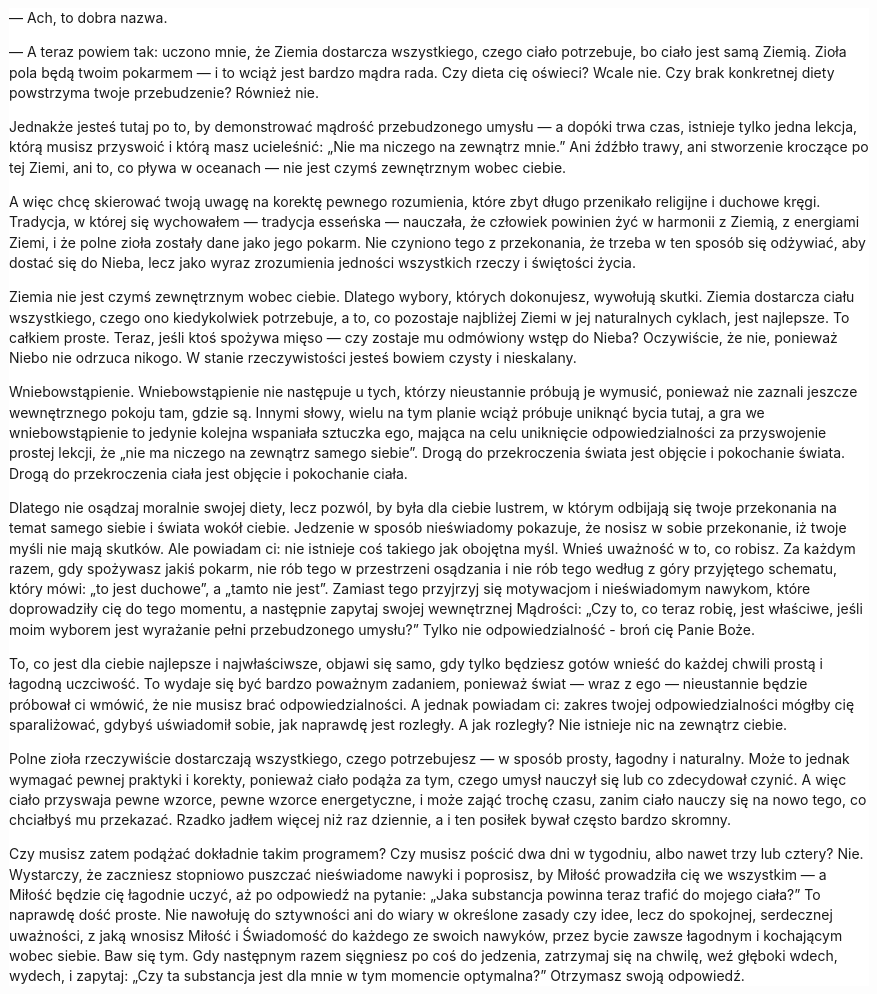 — Ach, to dobra nazwa.

— A teraz powiem tak: uczono mnie, że Ziemia dostarcza wszystkiego, czego ciało potrzebuje, bo ciało jest samą Ziemią. Zioła pola będą twoim pokarmem — i to wciąż jest bardzo mądra rada. Czy dieta cię oświeci? Wcale nie. Czy brak konkretnej diety powstrzyma twoje przebudzenie? Również nie.

Jednakże jesteś tutaj po to, by demonstrować mądrość przebudzonego umysłu — a dopóki trwa czas, istnieje tylko jedna lekcja, którą musisz przyswoić i którą masz ucieleśnić: „Nie ma niczego na zewnątrz mnie.” Ani źdźbło trawy, ani stworzenie kroczące po tej Ziemi, ani to, co pływa w oceanach — nie jest czymś zewnętrznym wobec ciebie.

A więc chcę skierować twoją uwagę na korektę pewnego rozumienia, które zbyt długo przenikało religijne i duchowe kręgi. Tradycja, w której się wychowałem — tradycja esseńska — nauczała, że człowiek powinien żyć w harmonii z Ziemią, z energiami Ziemi, i że polne zioła zostały dane jako jego pokarm. Nie czyniono tego z przekonania, że trzeba w ten sposób się odżywiać, aby dostać się do Nieba, lecz jako wyraz zrozumienia jedności wszystkich rzeczy i świętości życia.

Ziemia nie jest czymś zewnętrznym wobec ciebie. Dlatego wybory, których dokonujesz, wywołują skutki. Ziemia dostarcza ciału wszystkiego, czego ono kiedykolwiek potrzebuje, a to, co pozostaje najbliżej Ziemi w jej naturalnych cyklach, jest najlepsze. To całkiem proste. Teraz, jeśli ktoś spożywa mięso — czy zostaje mu odmówiony wstęp do Nieba? Oczywiście, że nie, ponieważ Niebo nie odrzuca nikogo. W stanie rzeczywistości jesteś bowiem czysty i nieskalany.

Wniebowstąpienie. Wniebowstąpienie nie następuje u tych, którzy nieustannie próbują je wymusić, ponieważ nie zaznali jeszcze wewnętrznego pokoju tam, gdzie są. Innymi słowy, wielu na tym planie wciąż próbuje uniknąć bycia tutaj, a gra we wniebowstąpienie to jedynie kolejna wspaniała sztuczka ego, mająca na celu uniknięcie odpowiedzialności za przyswojenie prostej lekcji, że „nie ma niczego na zewnątrz samego siebie”. Drogą do przekroczenia świata jest objęcie i pokochanie świata. Drogą do przekroczenia ciała jest objęcie i pokochanie ciała.

Dlatego nie osądzaj moralnie swojej diety, lecz pozwól, by była dla ciebie lustrem, w którym odbijają się twoje przekonania na temat samego siebie i świata wokół ciebie. Jedzenie w sposób nieświadomy pokazuje, że nosisz w sobie przekonanie, iż twoje myśli nie mają skutków. Ale powiadam ci: nie istnieje coś takiego jak obojętna myśl. Wnieś uważność w to, co robisz. Za każdym razem, gdy spożywasz jakiś pokarm, nie rób tego w przestrzeni osądzania i nie rób tego według z góry przyjętego schematu, który mówi: „to jest duchowe”, a „tamto nie jest”. Zamiast tego przyjrzyj się motywacjom i nieświadomym nawykom, które doprowadziły cię do tego momentu, a następnie zapytaj swojej wewnętrznej Mądrości: „Czy to, co teraz robię, jest właściwe, jeśli moim wyborem jest wyrażanie pełni przebudzonego umysłu?” Tylko nie odpowiedzialność - broń cię Panie Boże.

To, co jest dla ciebie najlepsze i najwłaściwsze, objawi się samo, gdy tylko będziesz gotów wnieść do każdej chwili prostą i łagodną uczciwość. To wydaje się być bardzo poważnym zadaniem, ponieważ świat — wraz z ego — nieustannie będzie próbował ci wmówić, że nie musisz brać odpowiedzialności. A jednak powiadam ci: zakres twojej odpowiedzialności mógłby cię sparaliżować, gdybyś uświadomił sobie, jak naprawdę jest rozległy. A jak rozległy? Nie istnieje nic na zewnątrz ciebie.

Polne zioła rzeczywiście dostarczają wszystkiego, czego potrzebujesz — w sposób prosty, łagodny i naturalny. Może to jednak wymagać pewnej praktyki i korekty, ponieważ ciało podąża za tym, czego umysł nauczył się lub co zdecydował czynić. A więc ciało przyswaja pewne wzorce, pewne wzorce energetyczne, i może zająć trochę czasu, zanim ciało nauczy się na nowo tego, co chciałbyś mu przekazać. Rzadko jadłem więcej niż raz dziennie, a i ten posiłek bywał często bardzo skromny.

Czy musisz zatem podążać dokładnie takim programem? Czy musisz pościć dwa dni w tygodniu, albo nawet trzy lub cztery? Nie. Wystarczy, że zaczniesz stopniowo puszczać nieświadome nawyki i poprosisz, by Miłość prowadziła cię we wszystkim — a Miłość będzie cię łagodnie uczyć, aż po odpowiedź na pytanie: „Jaka substancja powinna teraz trafić do mojego ciała?” To naprawdę dość proste. Nie nawołuję do sztywności ani do wiary w określone zasady czy idee, lecz do spokojnej, serdecznej uważności, z jaką wnosisz Miłość i Świadomość do każdego ze swoich nawyków, przez bycie zawsze łagodnym i kochającym wobec siebie. Baw się tym. Gdy następnym razem sięgniesz po coś do jedzenia, zatrzymaj się na chwilę, weź głęboki wdech, wydech, i zapytaj: „Czy ta substancja jest dla mnie w tym momencie optymalna?” Otrzymasz swoją odpowiedź.
